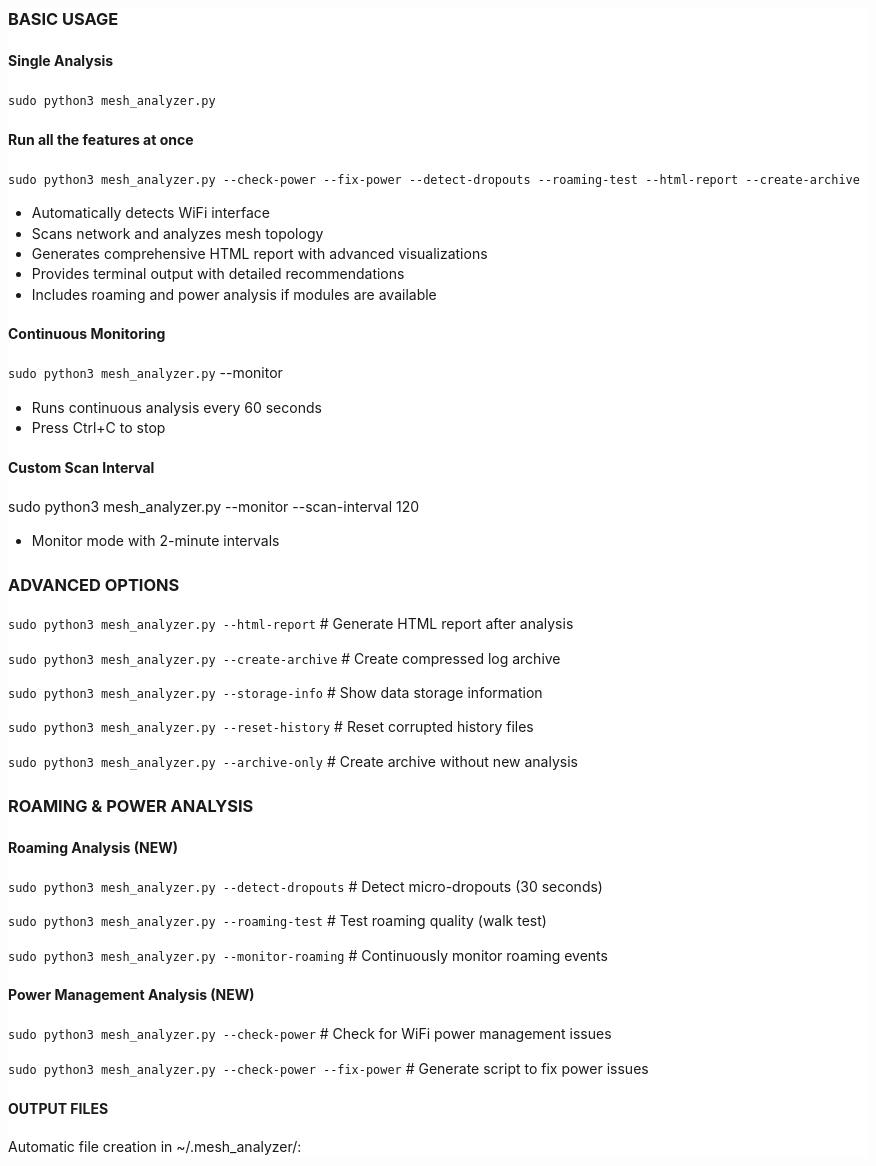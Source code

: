### BASIC USAGE

#### Single Analysis
`sudo python3 mesh_analyzer.py`

#### Run all the features at once
`sudo python3 mesh_analyzer.py --check-power --fix-power --detect-dropouts --roaming-test --html-report --create-archive`


- Automatically detects WiFi interface
- Scans network and analyzes mesh topology
- Generates comprehensive HTML report with advanced visualizations
- Provides terminal output with detailed recommendations
- Includes roaming and power analysis if modules are available

#### Continuous Monitoring
`sudo python3 mesh_analyzer.py` --monitor

- Runs continuous analysis every 60 seconds
- Press Ctrl+C to stop

#### Custom Scan Interval
sudo python3 mesh_analyzer.py --monitor --scan-interval 120

- Monitor mode with 2-minute intervals

### ADVANCED OPTIONS

`sudo python3 mesh_analyzer.py --html-report`             # Generate HTML report after analysis

`sudo python3 mesh_analyzer.py --create-archive`          # Create compressed log archive

`sudo python3 mesh_analyzer.py --storage-info`            # Show data storage information

`sudo python3 mesh_analyzer.py --reset-history`           # Reset corrupted history files

`sudo python3 mesh_analyzer.py --archive-only`            # Create archive without new analysis

### ROAMING & POWER ANALYSIS

#### Roaming Analysis (NEW)
`sudo python3 mesh_analyzer.py --detect-dropouts`         # Detect micro-dropouts (30 seconds)

`sudo python3 mesh_analyzer.py --roaming-test`            # Test roaming quality (walk test)

`sudo python3 mesh_analyzer.py --monitor-roaming`         # Continuously monitor roaming events

#### Power Management Analysis (NEW)
`sudo python3 mesh_analyzer.py --check-power`             # Check for WiFi power management issues

`sudo python3 mesh_analyzer.py --check-power --fix-power` # Generate script to fix power issues

#### OUTPUT FILES

Automatic file creation in ~/.mesh_analyzer/:
